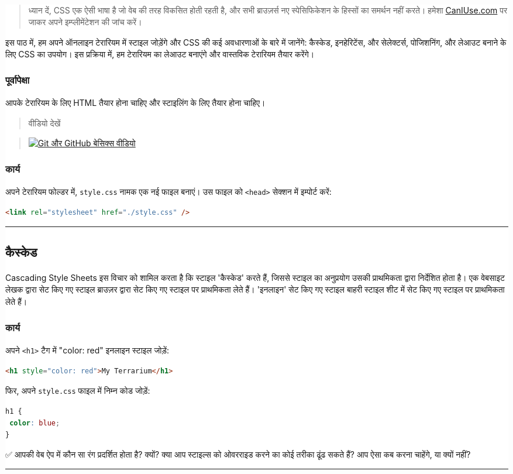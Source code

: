 > ध्यान दें, CSS एक ऐसी भाषा है जो वेब की तरह विकसित होती रहती है, और सभी ब्राउज़र्स नए स्पेसिफिकेशन के हिस्सों का समर्थन नहीं करते। हमेशा [CanIUse.com](https://caniuse.com) पर जाकर अपने इम्प्लीमेंटेशन की जांच करें।

इस पाठ में, हम अपने ऑनलाइन टेरारियम में स्टाइल जोड़ेंगे और CSS की कई अवधारणाओं के बारे में जानेंगे: कैस्केड, इनहेरिटेंस, और सेलेक्टर्स, पोजिशनिंग, और लेआउट बनाने के लिए CSS का उपयोग। इस प्रक्रिया में, हम टेरारियम का लेआउट बनाएंगे और वास्तविक टेरारियम तैयार करेंगे।

### पूर्वापेक्षा

आपके टेरारियम के लिए HTML तैयार होना चाहिए और स्टाइलिंग के लिए तैयार होना चाहिए।

> वीडियो देखें

> 
> [![Git और GitHub बेसिक्स वीडियो](https://img.youtube.com/vi/6yIdOIV9p1I/0.jpg)](https://www.youtube.com/watch?v=6yIdOIV9p1I)

### कार्य

अपने टेरारियम फोल्डर में, `style.css` नामक एक नई फाइल बनाएं। उस फाइल को `<head>` सेक्शन में इम्पोर्ट करें:

```html
<link rel="stylesheet" href="./style.css" />
```

---

## कैस्केड

Cascading Style Sheets इस विचार को शामिल करता है कि स्टाइल 'कैस्केड' करते हैं, जिससे स्टाइल का अनुप्रयोग उसकी प्राथमिकता द्वारा निर्देशित होता है। एक वेबसाइट लेखक द्वारा सेट किए गए स्टाइल ब्राउज़र द्वारा सेट किए गए स्टाइल पर प्राथमिकता लेते हैं। 'इनलाइन' सेट किए गए स्टाइल बाहरी स्टाइल शीट में सेट किए गए स्टाइल पर प्राथमिकता लेते हैं।

### कार्य

अपने `<h1>` टैग में "color: red" इनलाइन स्टाइल जोड़ें:

```HTML
<h1 style="color: red">My Terrarium</h1>
```

फिर, अपने `style.css` फाइल में निम्न कोड जोड़ें:

```CSS
h1 {
 color: blue;
}
```

✅ आपकी वेब ऐप में कौन सा रंग प्रदर्शित होता है? क्यों? क्या आप स्टाइल्स को ओवरराइड करने का कोई तरीका ढूंढ सकते हैं? आप ऐसा कब करना चाहेंगे, या क्यों नहीं?

---
